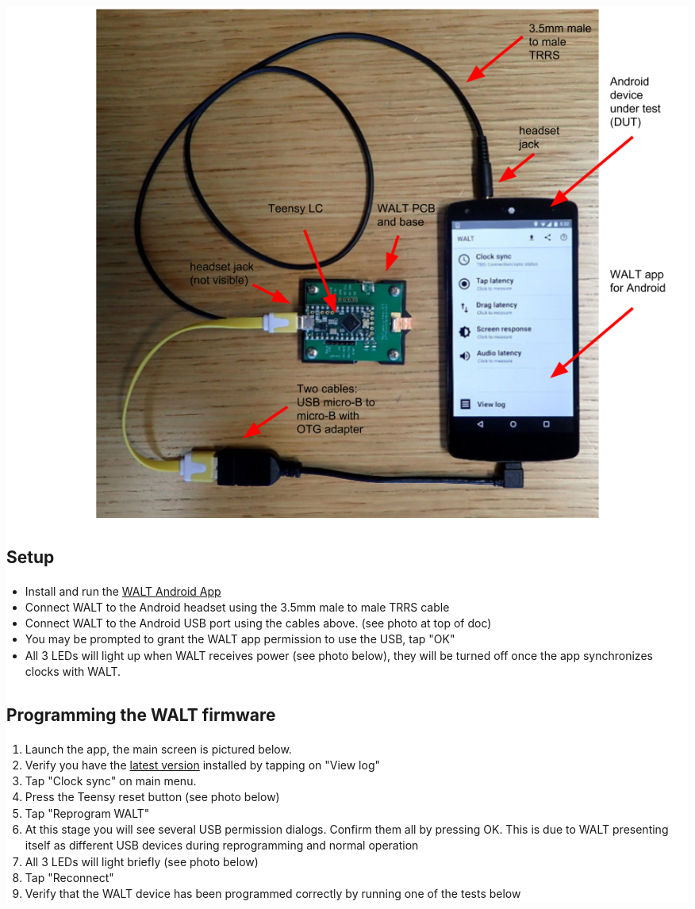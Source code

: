 ![WALT setup](images/WALT_setup.png)


## Setup

 * Install and run the [WALT Android App](https://play.google.com/store/apps/details?id=org.kamrik.latency.walt&hl=en)
 * Connect WALT to the Android headset using the 3.5mm male to male TRRS cable
 * Connect WALT to the Android USB port using the cables above. (see photo at top of doc)
 * You may be prompted to grant the WALT app permission to use the USB, tap "OK"
 * All 3 LEDs will light up when WALT receives power (see photo below), they will be turned off once the app synchronizes clocks with WALT.


## Programming the WALT firmware

1.  Launch the app, the main screen is pictured below.
1.  Verify you have the [latest version](https://github.com/google/walt/blob/master/android/WALT/app/build.gradle#L13) installed by tapping on "View log"
1.  Tap "Clock sync" on main menu.
1.  Press the Teensy reset button (see photo below)
1.  Tap "Reprogram WALT"
1.  At this stage you will see several USB permission dialogs. Confirm them all by pressing OK. This is due to WALT presenting itself as different USB devices during reprogramming and normal operation
1.  All 3 LEDs will light briefly (see photo below)
1.  Tap "Reconnect"
1.  Verify that the WALT device has been programmed correctly by running one of the tests below
